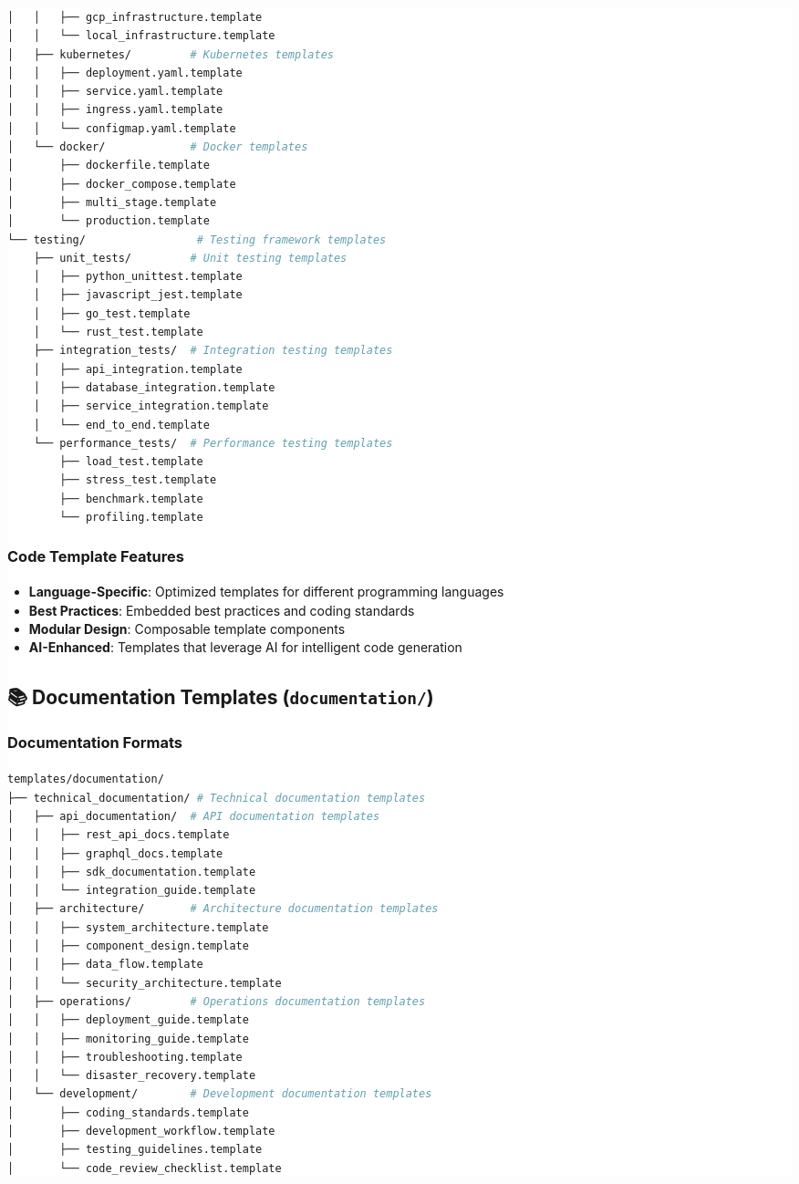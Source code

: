 ```bash
│   │   ├── gcp_infrastructure.template
│   │   └── local_infrastructure.template
│   ├── kubernetes/         # Kubernetes templates
│   │   ├── deployment.yaml.template
│   │   ├── service.yaml.template
│   │   ├── ingress.yaml.template
│   │   └── configmap.yaml.template
│   └── docker/             # Docker templates
│       ├── dockerfile.template
│       ├── docker_compose.template
│       ├── multi_stage.template
│       └── production.template
└── testing/                 # Testing framework templates
    ├── unit_tests/         # Unit testing templates
    │   ├── python_unittest.template
    │   ├── javascript_jest.template
    │   ├── go_test.template
    │   └── rust_test.template
    ├── integration_tests/  # Integration testing templates
    │   ├── api_integration.template
    │   ├── database_integration.template
    │   ├── service_integration.template
    │   └── end_to_end.template
    └── performance_tests/  # Performance testing templates
        ├── load_test.template
        ├── stress_test.template
        ├── benchmark.template
        └── profiling.template
```

### Code Template Features
- **Language-Specific**: Optimized templates for different programming languages
- **Best Practices**: Embedded best practices and coding standards
- **Modular Design**: Composable template components
- **AI-Enhanced**: Templates that leverage AI for intelligent code generation

## 📚 Documentation Templates (`documentation/`)

### Documentation Formats
```bash
templates/documentation/
├── technical_documentation/ # Technical documentation templates
│   ├── api_documentation/  # API documentation templates
│   │   ├── rest_api_docs.template
│   │   ├── graphql_docs.template
│   │   ├── sdk_documentation.template
│   │   └── integration_guide.template
│   ├── architecture/       # Architecture documentation templates
│   │   ├── system_architecture.template
│   │   ├── component_design.template
│   │   ├── data_flow.template
│   │   └── security_architecture.template
│   ├── operations/         # Operations documentation templates
│   │   ├── deployment_guide.template
│   │   ├── monitoring_guide.template
│   │   ├── troubleshooting.template
│   │   └── disaster_recovery.template
│   └── development/        # Development documentation templates
│       ├── coding_standards.template
│       ├── development_workflow.template
│       ├── testing_guidelines.template
│       └── code_review_checklist.template
```